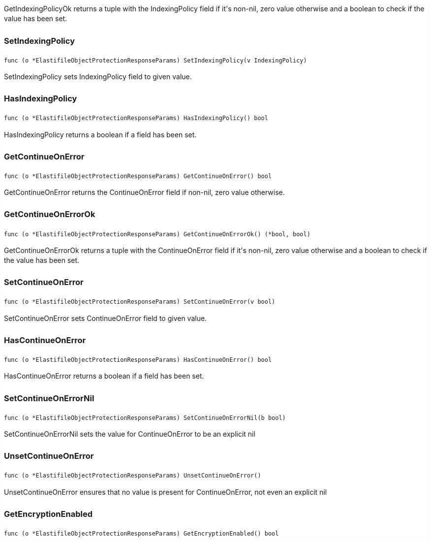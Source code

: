GetIndexingPolicyOk returns a tuple with the IndexingPolicy field if it's non-nil, zero value otherwise
and a boolean to check if the value has been set.

### SetIndexingPolicy

`func (o *ElastifileObjectProtectionResponseParams) SetIndexingPolicy(v IndexingPolicy)`

SetIndexingPolicy sets IndexingPolicy field to given value.

### HasIndexingPolicy

`func (o *ElastifileObjectProtectionResponseParams) HasIndexingPolicy() bool`

HasIndexingPolicy returns a boolean if a field has been set.

### GetContinueOnError

`func (o *ElastifileObjectProtectionResponseParams) GetContinueOnError() bool`

GetContinueOnError returns the ContinueOnError field if non-nil, zero value otherwise.

### GetContinueOnErrorOk

`func (o *ElastifileObjectProtectionResponseParams) GetContinueOnErrorOk() (*bool, bool)`

GetContinueOnErrorOk returns a tuple with the ContinueOnError field if it's non-nil, zero value otherwise
and a boolean to check if the value has been set.

### SetContinueOnError

`func (o *ElastifileObjectProtectionResponseParams) SetContinueOnError(v bool)`

SetContinueOnError sets ContinueOnError field to given value.

### HasContinueOnError

`func (o *ElastifileObjectProtectionResponseParams) HasContinueOnError() bool`

HasContinueOnError returns a boolean if a field has been set.

### SetContinueOnErrorNil

`func (o *ElastifileObjectProtectionResponseParams) SetContinueOnErrorNil(b bool)`

 SetContinueOnErrorNil sets the value for ContinueOnError to be an explicit nil

### UnsetContinueOnError
`func (o *ElastifileObjectProtectionResponseParams) UnsetContinueOnError()`

UnsetContinueOnError ensures that no value is present for ContinueOnError, not even an explicit nil
### GetEncryptionEnabled

`func (o *ElastifileObjectProtectionResponseParams) GetEncryptionEnabled() bool`
